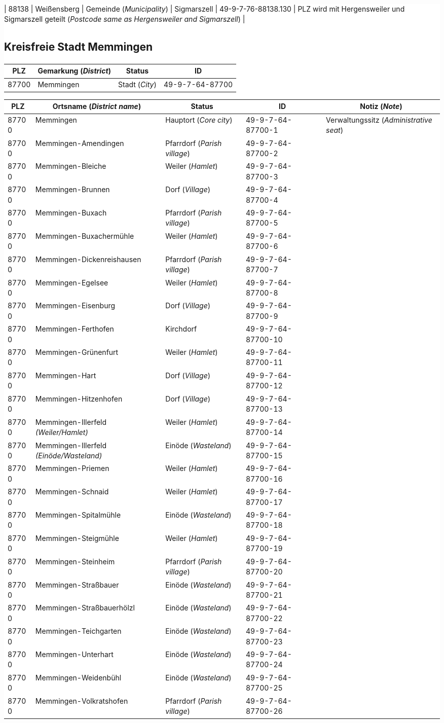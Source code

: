 | 88138 | Weißensberg | Gemeinde (_Municipality_) | Sigmarszell | 49-9-7-76-88138.130 | PLZ wird mit Hergensweiler und Sigmarszell geteilt (_Postcode same as Hergensweiler and Sigmarszell_) |

## Kreisfreie Stadt Memmingen

| PLZ | Gemarkung (_District_) | Status | ID |
| --- | -------- | ------ | --- |
| 87700 | Memmingen | Stadt (_City_) | 49-9-7-64-87700 |

| PLZ | Ortsname (_District name_) | Status | ID | Notiz (_Note_) |
| --- | -------- | ------ | -- | ----- |
| 87700 | Memmingen | Hauptort (_Core city_) | 49-9-7-64-87700-1 | Verwaltungssitz (_Administrative seat_) |
| 87700 | Memmingen-Amendingen | Pfarrdorf (_Parish village_) | 49-9-7-64-87700-2 | |
| 87700 | Memmingen-Bleiche | Weiler (_Hamlet_) | 49-9-7-64-87700-3 | |
| 87700 | Memmingen-Brunnen | Dorf (_Village_) | 49-9-7-64-87700-4 | |
| 87700 | Memmingen-Buxach | Pfarrdorf (_Parish village_) | 49-9-7-64-87700-5 | |
| 87700 | Memmingen-Buxachermühle | Weiler (_Hamlet_) | 49-9-7-64-87700-6 | |
| 87700 | Memmingen-Dickenreishausen | Pfarrdorf (_Parish village_) | 49-9-7-64-87700-7 | |
| 87700 | Memmingen-Egelsee | Weiler (_Hamlet_) | 49-9-7-64-87700-8 | |
| 87700 | Memmingen-Eisenburg | Dorf (_Village_) | 49-9-7-64-87700-9 | |
| 87700 | Memmingen-Ferthofen | Kirchdorf | 49-9-7-64-87700-10 | |
| 87700 | Memmingen-Grünenfurt | Weiler (_Hamlet_) | 49-9-7-64-87700-11 | |
| 87700 | Memmingen-Hart | Dorf (_Village_) | 49-9-7-64-87700-12 | |
| 87700 | Memmingen-Hitzenhofen | Dorf (_Village_) | 49-9-7-64-87700-13 | |
| 87700 | Memmingen-Illerfeld _(Weiler/Hamlet)_ | Weiler (_Hamlet_) | 49-9-7-64-87700-14 | |
| 87700 | Memmingen-Illerfeld _(Einöde/Wasteland)_ | Einöde (_Wasteland_) | 49-9-7-64-87700-15 | |
| 87700 | Memmingen-Priemen | Weiler (_Hamlet_) | 49-9-7-64-87700-16 | |
| 87700 | Memmingen-Schnaid | Weiler (_Hamlet_) | 49-9-7-64-87700-17 | |
| 87700 | Memmingen-Spitalmühle | Einöde (_Wasteland_) | 49-9-7-64-87700-18 | |
| 87700 | Memmingen-Steigmühle | Weiler (_Hamlet_) | 49-9-7-64-87700-19 | |
| 87700 | Memmingen-Steinheim | Pfarrdorf (_Parish village_) | 49-9-7-64-87700-20 | |
| 87700 | Memmingen-Straßbauer | Einöde (_Wasteland_) | 49-9-7-64-87700-21 | |
| 87700 | Memmingen-Straßbauerhölzl | Einöde (_Wasteland_) | 49-9-7-64-87700-22 | |
| 87700 | Memmingen-Teichgarten | Einöde (_Wasteland_) | 49-9-7-64-87700-23 | |
| 87700 | Memmingen-Unterhart | Einöde (_Wasteland_) | 49-9-7-64-87700-24 | |
| 87700 | Memmingen-Weidenbühl | Einöde (_Wasteland_) | 49-9-7-64-87700-25 | |
| 87700 | Memmingen-Volkratshofen | Pfarrdorf (_Parish village_) | 49-9-7-64-87700-26 | |
